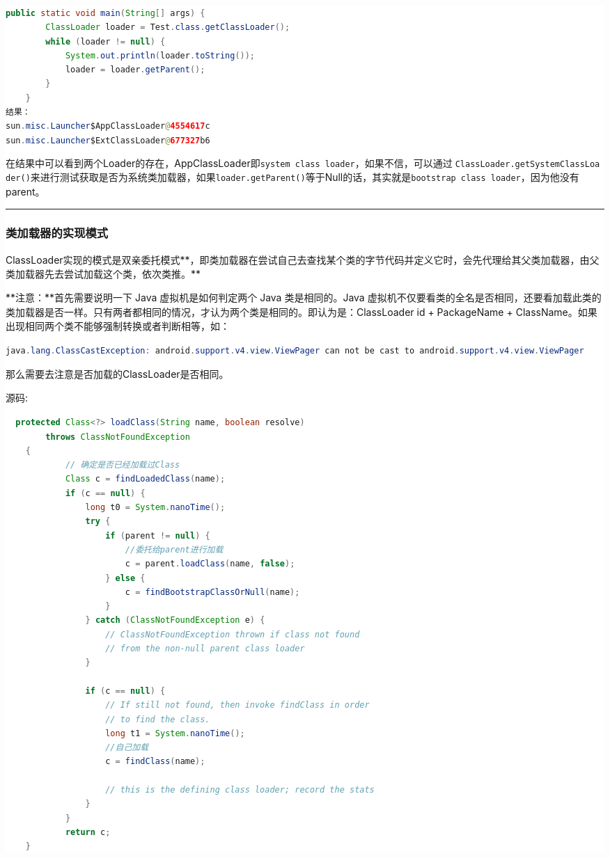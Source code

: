 ```java
public static void main(String[] args) { 
        ClassLoader loader = Test.class.getClassLoader(); 
        while (loader != null) { 
            System.out.println(loader.toString()); 
            loader = loader.getParent(); 
        } 
    } 
结果：
sun.misc.Launcher$AppClassLoader@4554617c
sun.misc.Launcher$ExtClassLoader@677327b6
```

在结果中可以看到两个Loader的存在，AppClassLoader即`system class loader`，如果不信，可以通过 `ClassLoader.getSystemClassLoader()`来进行测试获取是否为系统类加载器，如果`loader.getParent()`等于Null的话，其实就是`bootstrap class loader`，因为他没有parent。

----

<h3>类加载器的实现模式</h3>

ClassLoader实现的模式是双亲委托模式**，即类加载器在尝试自己去查找某个类的字节代码并定义它时，会先代理给其父类加载器，由父类加载器先去尝试加载这个类，依次类推。**

**注意：**首先需要说明一下 Java 虚拟机是如何判定两个 Java 类是相同的。Java 虚拟机不仅要看类的全名是否相同，还要看加载此类的类加载器是否一样。只有两者都相同的情况，才认为两个类是相同的。即认为是：ClassLoader id + PackageName + ClassName。如果出现相同两个类不能够强制转换或者判断相等，如：

```java
java.lang.ClassCastException: android.support.v4.view.ViewPager can not be cast to android.support.v4.view.ViewPager
```

那么需要去注意是否加载的ClassLoader是否相同。

源码:

```java
  protected Class<?> loadClass(String name, boolean resolve)
        throws ClassNotFoundException
    {
            // 确定是否已经加载过Class
            Class c = findLoadedClass(name);
            if (c == null) {
                long t0 = System.nanoTime();
                try {
                    if (parent != null) {
                      	//委托给parent进行加载
                        c = parent.loadClass(name, false);
                    } else {
                        c = findBootstrapClassOrNull(name);
                    }
                } catch (ClassNotFoundException e) {
                    // ClassNotFoundException thrown if class not found
                    // from the non-null parent class loader
                }

                if (c == null) {
                    // If still not found, then invoke findClass in order
                    // to find the class.
                    long t1 = System.nanoTime();
                  	//自己加载
                    c = findClass(name);

                    // this is the defining class loader; record the stats
                }
            }
            return c;
    }
```

